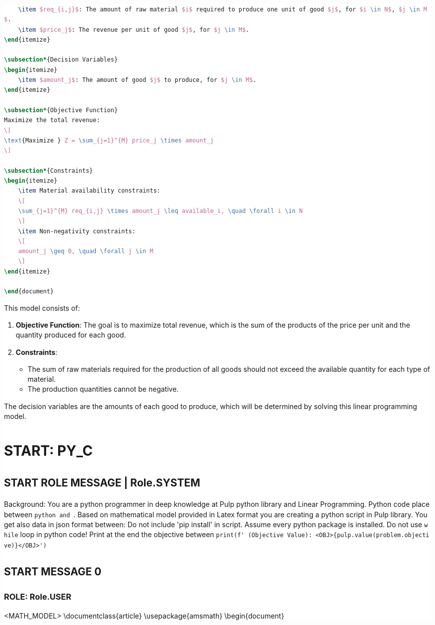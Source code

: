 ```latex
    \item $req_{i,j}$: The amount of raw material $i$ required to produce one unit of good $j$, for $i \in N$, $j \in M$.
    \item $price_j$: The revenue per unit of good $j$, for $j \in M$.
\end{itemize}

\subsection*{Decision Variables}
\begin{itemize}
    \item $amount_j$: The amount of good $j$ to produce, for $j \in M$.
\end{itemize}

\subsection*{Objective Function}
Maximize the total revenue:
\[
\text{Maximize } Z = \sum_{j=1}^{M} price_j \times amount_j
\]

\subsection*{Constraints}
\begin{itemize}
    \item Material availability constraints:
    \[
    \sum_{j=1}^{M} req_{i,j} \times amount_j \leq available_i, \quad \forall i \in N
    \]
    \item Non-negativity constraints:
    \[
    amount_j \geq 0, \quad \forall j \in M
    \]
\end{itemize}

\end{document}
```

This model consists of:

1. **Objective Function**: The goal is to maximize total revenue, which is the sum of the products of the price per unit and the quantity produced for each good.

2. **Constraints**:
   - The sum of raw materials required for the production of all goods should not exceed the available quantity for each type of material.
   - The production quantities cannot be negative. 

The decision variables are the amounts of each good to produce, which will be determined by solving this linear programming model.

# START: PY_C 
## START ROLE MESSAGE | Role.SYSTEM 
Background: You are a python programmer in deep knowledge at Pulp python library and Linear Programming. Python code place between ```python and ```. Based on mathematical model provided in Latex format you are creating a python script in Pulp library. You get also data in json format between: <DATA></DATA> Do not include 'pip install' in script. Assume every python package is installed. Do not use `while` loop in python code! Print at the end the objective between <OBJ></OBJ> `print(f' (Objective Value): <OBJ>{pulp.value(problem.objective)}</OBJ>')` 
## START MESSAGE 0 
### ROLE: Role.USER
<MATH_MODEL>
\documentclass{article}
\usepackage{amsmath}
\begin{document}
